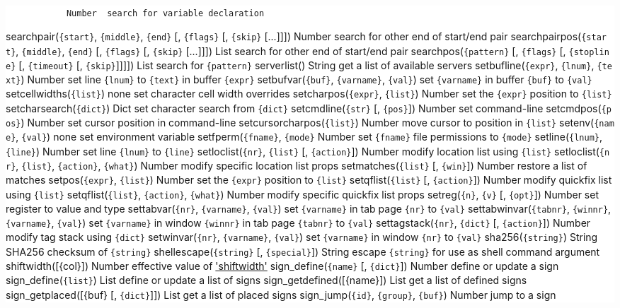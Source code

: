 				Number	search for variable declaration
searchpair(<code>{start}</code>, <code>{middle}</code>, <code>{end}</code> [, <code>{flags}</code> [, <code>{skip}</code> [...]]])
				Number	search for other end of start/end pair
searchpairpos(<code>{start}</code>, <code>{middle}</code>, <code>{end}</code> [, <code>{flags}</code> [, <code>{skip}</code> [...]]])
				List	search for other end of start/end pair
searchpos(<code>{pattern}</code> [, <code>{flags}</code> [, <code>{stopline}</code> [, <code>{timeout}</code> [, <code>{skip}</code>]]]])
				List	search for <code>{pattern}</code>
serverlist()			String	get a list of available servers
setbufline(<code>{expr}</code>, <code>{lnum}</code>, <code>{text}</code>)
				Number	set line <code>{lnum}</code> to <code>{text}</code> in buffer
					<code>{expr}</code>
setbufvar(<code>{buf}</code>, <code>{varname}</code>, <code>{val}</code>)	set <code>{varname}</code> in buffer <code>{buf}</code> to <code>{val}</code>
setcellwidths(<code>{list}</code>)		none	set character cell width overrides
setcharpos(<code>{expr}</code>, <code>{list}</code>)	Number	set the <code>{expr}</code> position to <code>{list}</code>
setcharsearch(<code>{dict}</code>)		Dict	set character search from <code>{dict}</code>
setcmdline(<code>{str}</code> [, <code>{pos}</code>])	Number	set command-line
setcmdpos(<code>{pos}</code>)		Number	set cursor position in command-line
setcursorcharpos(<code>{list}</code>)	Number	move cursor to position in <code>{list}</code>
setenv(<code>{name}</code>, <code>{val}</code>)		none	set environment variable
setfperm(<code>{fname}</code>, <code>{mode}</code>	Number	set <code>{fname}</code> file permissions to <code>{mode}</code>
setline(<code>{lnum}</code>, <code>{line}</code>)		Number	set line <code>{lnum}</code> to <code>{line}</code>
setloclist(<code>{nr}</code>, <code>{list}</code> [, <code>{action}</code>])
				Number	modify location list using <code>{list}</code>
setloclist(<code>{nr}</code>, <code>{list}</code>, <code>{action}</code>, <code>{what}</code>)
				Number	modify specific location list props
setmatches(<code>{list}</code> [, <code>{win}</code>])	Number	restore a list of matches
setpos(<code>{expr}</code>, <code>{list}</code>)		Number	set the <code>{expr}</code> position to <code>{list}</code>
setqflist(<code>{list}</code> [, <code>{action}</code>])	Number	modify quickfix list using <code>{list}</code>
setqflist(<code>{list}</code>, <code>{action}</code>, <code>{what}</code>)
				Number	modify specific quickfix list props
setreg(<code>{n}</code>, <code>{v}</code> [, <code>{opt}</code>])	Number	set register to value and type
settabvar(<code>{nr}</code>, <code>{varname}</code>, <code>{val}</code>)	set <code>{varname}</code> in tab page <code>{nr}</code> to <code>{val}</code>
settabwinvar(<code>{tabnr}</code>, <code>{winnr}</code>, <code>{varname}</code>, <code>{val}</code>)    set <code>{varname}</code> in window
					<code>{winnr}</code> in tab page <code>{tabnr}</code> to <code>{val}</code>
settagstack(<code>{nr}</code>, <code>{dict}</code> [, <code>{action}</code>])
				Number	modify tag stack using <code>{dict}</code>
setwinvar(<code>{nr}</code>, <code>{varname}</code>, <code>{val}</code>)	set <code>{varname}</code> in window <code>{nr}</code> to <code>{val}</code>
sha256(<code>{string}</code>)		String	SHA256 checksum of <code>{string}</code>
shellescape(<code>{string}</code> [, <code>{special}</code>])
				String	escape <code>{string}</code> for use as shell
					command argument
shiftwidth([{col}])		Number	effective value of <a href="/neovim-docs-web/en/options#'shiftwidth'">'shiftwidth'</a>
sign_define(<code>{name}</code> [, <code>{dict}</code>])	Number	define or update a sign
sign_define(<code>{list}</code>)		List	define or update a list of signs
sign_getdefined([{name}])	List	get a list of defined signs
sign_getplaced([{buf} [, <code>{dict}</code>]])
				List	get a list of placed signs
sign_jump(<code>{id}</code>, <code>{group}</code>, <code>{buf}</code>)
				Number	jump to a sign